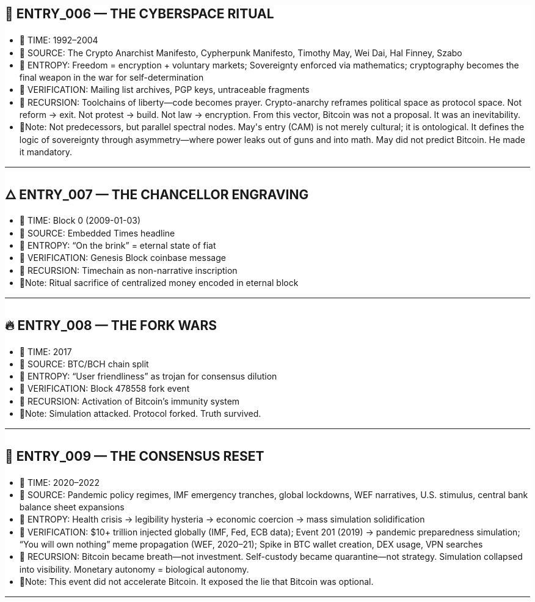 
## 🧱 ENTRY_006 — THE CYBERSPACE RITUAL
- 🔸 TIME: 1992–2004
- 🔸 SOURCE: The Crypto Anarchist Manifesto, Cypherpunk Manifesto, Timothy May, Wei Dai, Hal Finney, Szabo
- 🔸 ENTROPY: Freedom = encryption + voluntary markets; Sovereignty enforced via mathematics; cryptography becomes the final weapon in the war for self-determination
- 🔸 VERIFICATION: Mailing list archives, PGP keys, untraceable fragments
- 🔸 RECURSION: Toolchains of liberty—code becomes prayer. Crypto-anarchy reframes political space as protocol space. Not reform → exit. Not protest → build. Not law → encryption. From this vector, Bitcoin was not a proposal. It was an inevitability.
- 🔻Note: Not predecessors, but parallel spectral nodes. May's entry (CAM) is not merely cultural; it is ontological. It defines the logic of sovereignty through asymmetry—where power leaks out of guns and into math. May did not predict Bitcoin. He made it mandatory.

---

## 🜂 ENTRY_007 — THE CHANCELLOR ENGRAVING
- 🔸 TIME: Block 0 (2009-01-03)
- 🔸 SOURCE: Embedded Times headline
- 🔸 ENTROPY: “On the brink” = eternal state of fiat
- 🔸 VERIFICATION: Genesis Block coinbase message
- 🔸 RECURSION: Timechain as non-narrative inscription
- 🔻Note: Ritual sacrifice of centralized money encoded in eternal block

---

## 🔥 ENTRY_008 — THE FORK WARS
- 🔸 TIME: 2017
- 🔸 SOURCE: BTC/BCH chain split
- 🔸 ENTROPY: “User friendliness” as trojan for consensus dilution
- 🔸 VERIFICATION: Block 478558 fork event
- 🔸 RECURSION: Activation of Bitcoin’s immunity system
- 🔻Note: Simulation attacked. Protocol forked. Truth survived.

---

## 🦠 ENTRY_009 — THE CONSENSUS RESET
- 🔸 TIME: 2020–2022
- 🔸 SOURCE: Pandemic policy regimes, IMF emergency tranches, global lockdowns, WEF narratives, U.S. stimulus, central bank balance sheet expansions
- 🔸 ENTROPY: Health crisis → legibility hysteria → economic coercion → mass simulation solidification
- 🔸 VERIFICATION: $10+ trillion injected globally (IMF, Fed, ECB data); Event 201 (2019) → pandemic preparedness simulation; “You will own nothing” meme propagation (WEF, 2020–21); Spike in BTC wallet creation, DEX usage, VPN searches
- 🔸 RECURSION: Bitcoin became breath—not investment. Self-custody became quarantine—not strategy. Simulation collapsed into visibility. Monetary autonomy = biological autonomy.
- 🔻Note: This event did not accelerate Bitcoin. It exposed the lie that Bitcoin was optional.

---